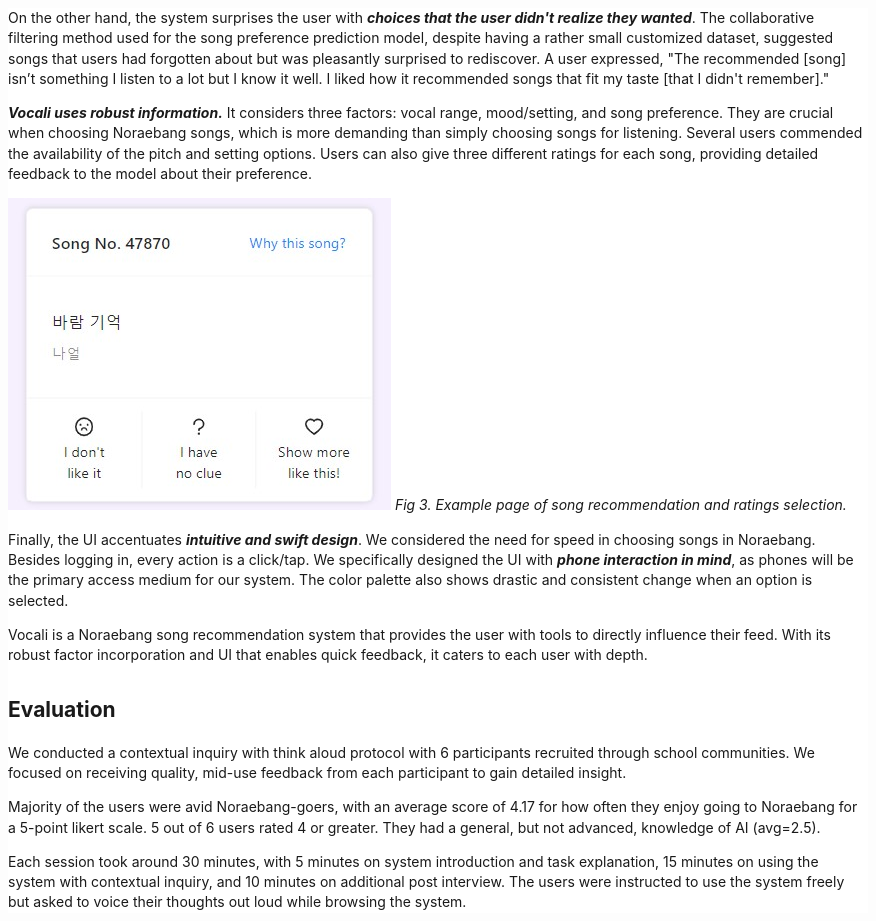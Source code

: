 On the other hand, the system surprises the user with ***choices that the user didn't realize they wanted***. The collaborative filtering method used for the song preference prediction model, despite having a rather small customized dataset, suggested songs that users had forgotten about but was pleasantly surprised to rediscover. A user expressed, "The recommended [song] isn’t something I listen to a lot but I know it well. I liked how it recommended songs that fit my taste [that I didn't remember]."

***Vocali uses robust information.*** It considers three factors: vocal range, mood/setting, and song preference. They are crucial when choosing Noraebang songs, which is more demanding than simply choosing songs for listening. Several users commended the availability of the pitch and setting options. Users can also give three different ratings for each song, providing detailed feedback to the model about their preference.

![Recommendations](./images/recommendations.jpg)
*Fig 3. Example page of song recommendation and ratings selection.*

Finally, the UI accentuates ***intuitive and swift design***. We considered the need for speed in choosing songs in Noraebang. Besides logging in, every action is a click/tap. We specifically designed the UI with ***phone interaction in mind***, as phones will be the primary access medium for our system. The color palette also shows drastic and consistent change when an option is selected.

Vocali is a Noraebang song recommendation system that provides the user with tools to directly influence their feed. With its robust factor incorporation and UI that enables quick feedback, it caters to each user with depth.

## Evaluation
We conducted a contextual inquiry with think aloud protocol with 6 participants recruited through school communities. We focused on receiving quality, mid-use feedback from each participant to gain detailed insight.

Majority of the users were avid Noraebang-goers, with an average score of 4.17 for how often they enjoy going to Noraebang for a 5-point likert scale. 5 out of 6 users rated 4 or greater. They had a general, but not advanced, knowledge of AI (avg=2.5).

Each session took around 30 minutes, with 5 minutes on system introduction and task explanation, 15 minutes on using the system with contextual inquiry, and 10 minutes on additional post interview. The users were instructed to use the system freely but asked to voice their thoughts out loud while browsing the system.
